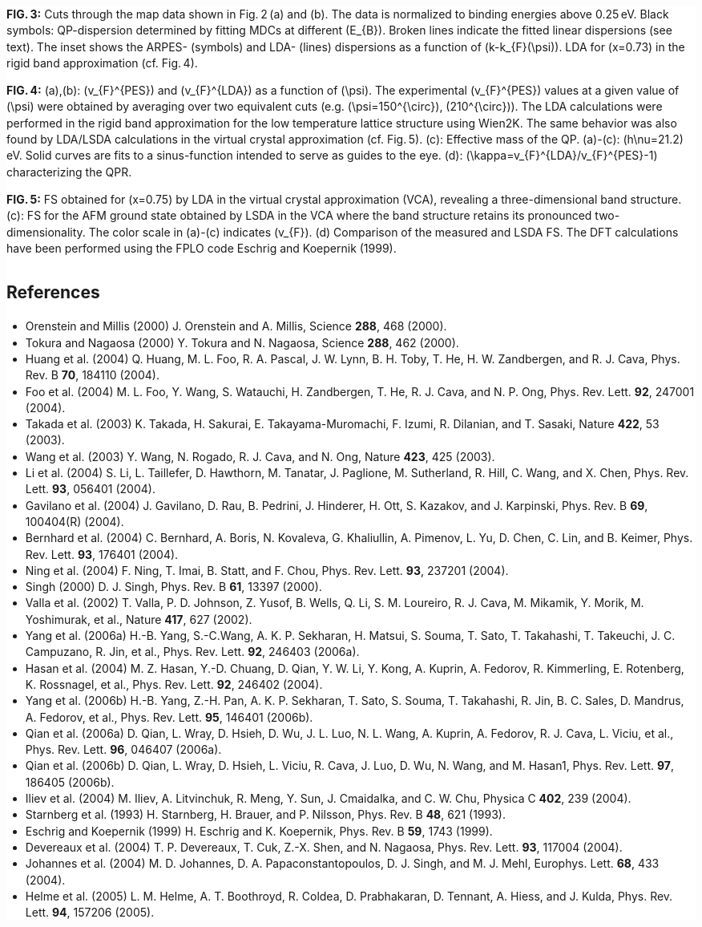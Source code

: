 **FIG. 3:** Cuts through the map data shown in Fig. 2 (a) and (b). The data is normalized to binding energies above 0.25 eV. Black symbols: QP-dispersion determined by fitting MDCs at different \(E_{B}\). Broken lines indicate the fitted linear dispersions (see text). The inset shows the ARPES- (symbols) and LDA- (lines) dispersions as a function of \(k-k_{F}(\psi)\). LDA for \(x=0.73\) in the rigid band approximation (cf. Fig. 4).

**FIG. 4:** (a),(b): \(v_{F}^{PES}\) and \(v_{F}^{LDA}\) as a function of \(\psi\). The experimental \(v_{F}^{PES}\) values at a given value of \(\psi\) were obtained by averaging over two equivalent cuts (e.g. \(\psi=150^{\circ}\), \(210^{\circ}\)). The LDA calculations were performed in the rigid band approximation for the low temperature lattice structure using Wien2K. The same behavior was also found by LDA/LSDA calculations in the virtual crystal approximation (cf. Fig. 5). (c): Effective mass of the QP. (a)-(c): \(h\nu=21.2\) eV. Solid curves are fits to a sinus-function intended to serve as guides to the eye. (d): \(\kappa=v_{F}^{LDA}/v_{F}^{PES}-1\) characterizing the QPR.

**FIG. 5:** FS obtained for \(x=0.75\) by LDA in the virtual crystal approximation (VCA), revealing a three-dimensional band structure. (c): FS for the AFM ground state obtained by LSDA in the VCA where the band structure retains its pronounced two-dimensionality. The color scale in (a)-(c) indicates \(v_{F}\). (d) Comparison of the measured and LSDA FS. The DFT calculations have been performed using the FPLO code Eschrig and Koepernik (1999).

## References

* Orenstein and Millis (2000) J. Orenstein and A. Millis, Science **288**, 468 (2000).
* Tokura and Nagaosa (2000) Y. Tokura and N. Nagaosa, Science **288**, 462 (2000).
* Huang et al. (2004) Q. Huang, M. L. Foo, R. A. Pascal, J. W. Lynn, B. H. Toby, T. He, H. W. Zandbergen, and R. J. Cava, Phys. Rev. B **70**, 184110 (2004).
* Foo et al. (2004) M. L. Foo, Y. Wang, S. Watauchi, H. Zandbergen, T. He, R. J. Cava, and N. P. Ong, Phys. Rev. Lett. **92**, 247001 (2004).
* Takada et al. (2003) K. Takada, H. Sakurai, E. Takayama-Muromachi, F. Izumi, R. Dilanian, and T. Sasaki, Nature **422**, 53 (2003).
* Wang et al. (2003) Y. Wang, N. Rogado, R. J. Cava, and N. Ong, Nature **423**, 425 (2003).
* Li et al. (2004) S. Li, L. Taillefer, D. Hawthorn, M. Tanatar, J. Paglione, M. Sutherland, R. Hill, C. Wang, and X. Chen, Phys. Rev. Lett. **93**, 056401 (2004).
* Gavilano et al. (2004) J. Gavilano, D. Rau, B. Pedrini, J. Hinderer, H. Ott, S. Kazakov, and J. Karpinski, Phys. Rev. B **69**, 100404(R) (2004).
* Bernhard et al. (2004) C. Bernhard, A. Boris, N. Kovaleva, G. Khaliullin, A. Pimenov, L. Yu, D. Chen, C. Lin, and B. Keimer, Phys. Rev. Lett. **93**, 176401 (2004).
* Ning et al. (2004) F. Ning, T. Imai, B. Statt, and F. Chou, Phys. Rev. Lett. **93**, 237201 (2004).
* Singh (2000) D. J. Singh, Phys. Rev. B **61**, 13397 (2000).
* Valla et al. (2002) T. Valla, P. D. Johnson, Z. Yusof, B. Wells, Q. Li, S. M. Loureiro, R. J. Cava, M. Mikamik, Y. Morik, M. Yoshimurak, et al., Nature **417**, 627 (2002).
* Yang et al. (2006a) H.-B. Yang, S.-C.Wang, A. K. P. Sekharan, H. Matsui, S. Souma, T. Sato, T. Takahashi, T. Takeuchi, J. C. Campuzano, R. Jin, et al., Phys. Rev. Lett. **92**, 246403 (2006a).
* Hasan et al. (2004) M. Z. Hasan, Y.-D. Chuang, D. Qian, Y. W. Li, Y. Kong, A. Kuprin, A. Fedorov, R. Kimmerling, E. Rotenberg, K. Rossnagel, et al., Phys. Rev. Lett. **92**, 246402 (2004).
* Yang et al. (2006b) H.-B. Yang, Z.-H. Pan, A. K. P. Sekharan, T. Sato, S. Souma, T. Takahashi, R. Jin, B. C. Sales, D. Mandrus, A. Fedorov, et al., Phys. Rev. Lett. **95**, 146401 (2006b).
* Qian et al. (2006a) D. Qian, L. Wray, D. Hsieh, D. Wu, J. L. Luo, N. L. Wang, A. Kuprin, A. Fedorov, R. J. Cava, L. Viciu, et al., Phys. Rev. Lett. **96**, 046407 (2006a).
* Qian et al. (2006b) D. Qian, L. Wray, D. Hsieh, L. Viciu, R. Cava, J. Luo, D. Wu, N. Wang, and M. Hasan1, Phys. Rev. Lett. **97**, 186405 (2006b).
* Iliev et al. (2004) M. Iliev, A. Litvinchuk, R. Meng, Y. Sun, J. Cmaidalka, and C. W. Chu, Physica C **402**, 239 (2004).
* Starnberg et al. (1993) H. Starnberg, H. Brauer, and P. Nilsson, Phys. Rev. B **48**, 621 (1993).
* Eschrig and Koepernik (1999) H. Eschrig and K. Koepernik, Phys. Rev. B **59**, 1743 (1999).
* Devereaux et al. (2004) T. P. Devereaux, T. Cuk, Z.-X. Shen, and N. Nagaosa, Phys. Rev. Lett. **93**, 117004 (2004).
* Johannes et al. (2004) M. D. Johannes, D. A. Papaconstantopoulos, D. J. Singh, and M. J. Mehl, Europhys. Lett. **68**, 433 (2004).
* Helme et al. (2005) L. M. Helme, A. T. Boothroyd, R. Coldea, D. Prabhakaran, D. Tennant, A. Hiess, and J. Kulda, Phys. Rev. Lett. **94**, 157206 (2005).

